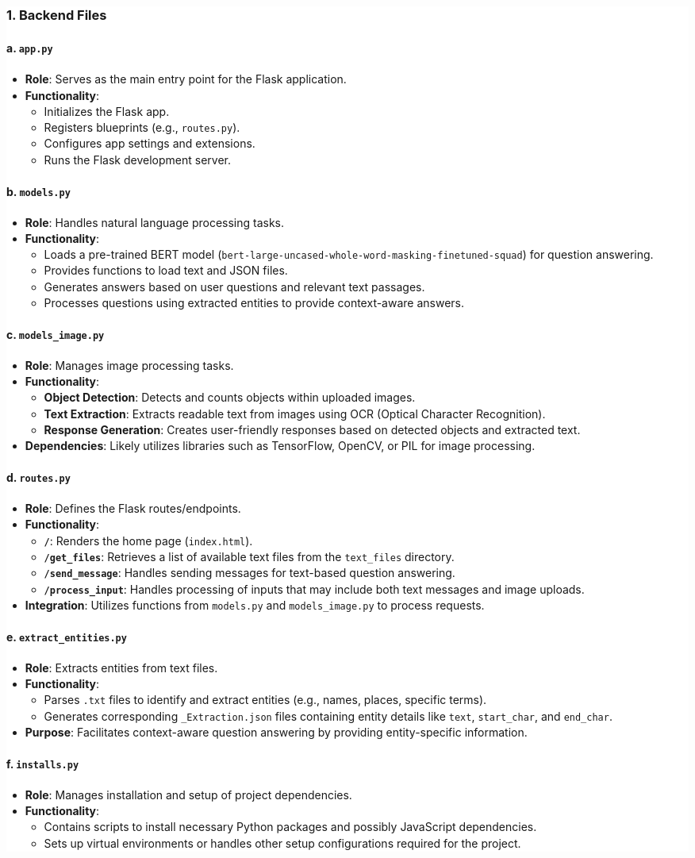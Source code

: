 ### **1. Backend Files**

#### **a. `app.py`**
- **Role**: Serves as the main entry point for the Flask application.
- **Functionality**:
  - Initializes the Flask app.
  - Registers blueprints (e.g., `routes.py`).
  - Configures app settings and extensions.
  - Runs the Flask development server.

#### **b. `models.py`**
- **Role**: Handles natural language processing tasks.
- **Functionality**:
  - Loads a pre-trained BERT model (`bert-large-uncased-whole-word-masking-finetuned-squad`) for question answering.
  - Provides functions to load text and JSON files.
  - Generates answers based on user questions and relevant text passages.
  - Processes questions using extracted entities to provide context-aware answers.

#### **c. `models_image.py`**
- **Role**: Manages image processing tasks.
- **Functionality**:
  - **Object Detection**: Detects and counts objects within uploaded images.
  - **Text Extraction**: Extracts readable text from images using OCR (Optical Character Recognition).
  - **Response Generation**: Creates user-friendly responses based on detected objects and extracted text.
- **Dependencies**: Likely utilizes libraries such as TensorFlow, OpenCV, or PIL for image processing.

#### **d. `routes.py`**
- **Role**: Defines the Flask routes/endpoints.
- **Functionality**:
  - **`/`**: Renders the home page (`index.html`).
  - **`/get_files`**: Retrieves a list of available text files from the `text_files` directory.
  - **`/send_message`**: Handles sending messages for text-based question answering.
  - **`/process_input`**: Handles processing of inputs that may include both text messages and image uploads.
- **Integration**: Utilizes functions from `models.py` and `models_image.py` to process requests.

#### **e. `extract_entities.py`**
- **Role**: Extracts entities from text files.
- **Functionality**:
  - Parses `.txt` files to identify and extract entities (e.g., names, places, specific terms).
  - Generates corresponding `_Extraction.json` files containing entity details like `text`, `start_char`, and `end_char`.
- **Purpose**: Facilitates context-aware question answering by providing entity-specific information.

#### **f. `installs.py`**
- **Role**: Manages installation and setup of project dependencies.
- **Functionality**:
  - Contains scripts to install necessary Python packages and possibly JavaScript dependencies.
  - Sets up virtual environments or handles other setup configurations required for the project.
